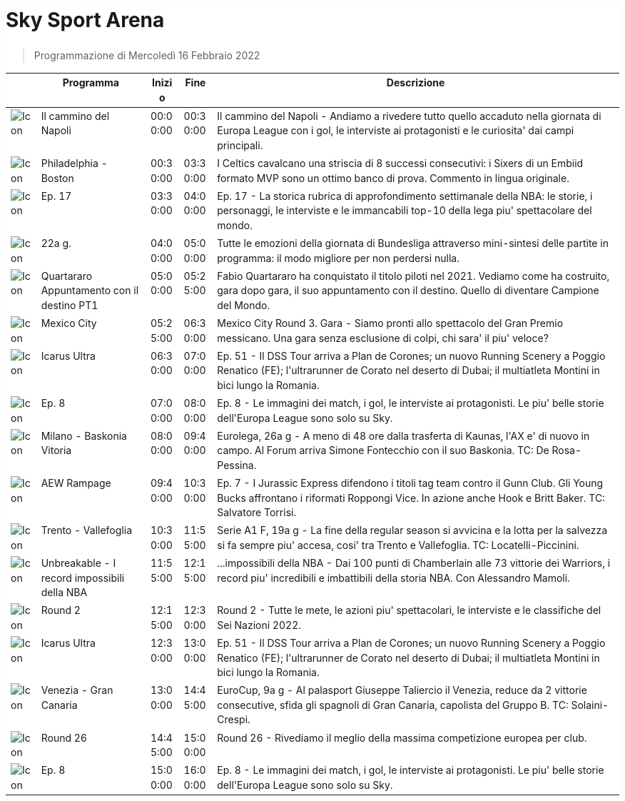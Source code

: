 # Sky Sport Arena
> Programmazione di Mercoledì 16 Febbraio 2022

||Programma|Inizio|Fine|Descrizione|
|---|---|---|---|---|
|![Icon](https://guidatv.sky.it/uuid/440d0b4b-6880-4846-aaa6-f0b3861d0de9/cover?md5ChecksumParam=eecdfea1ecc5523e38ba5d5b1840ecc7)|Il cammino del Napoli|00:00:00|00:30:00|Il cammino del Napoli - Andiamo a rivedere tutto quello accaduto nella giornata di Europa League con i gol, le interviste ai protagonisti e le curiosita&#039; dai campi principali.
|![Icon](https://guidatv.sky.it/uuid/63cb3459-c5d6-4240-bba6-7c47d2a27f85/cover?md5ChecksumParam=0871808a99cffde51c134293ab8854cb)|Philadelphia - Boston|00:30:00|03:30:00|I Celtics cavalcano una striscia di 8 successi consecutivi: i Sixers di un Embiid formato MVP sono un ottimo banco di prova. Commento in lingua originale.
|![Icon](https://guidatv.sky.it/uuid/a84fcaf3-49b2-45f1-8928-448db5825e8b/cover?md5ChecksumParam=058922831ff58d6564471c69c29b4349)|Ep. 17|03:30:00|04:00:00|Ep. 17 - La storica rubrica di approfondimento settimanale della NBA: le storie, i personaggi, le interviste e le immancabili top-10 della lega piu&#039; spettacolare del mondo.
|![Icon](https://guidatv.sky.it/uuid/7841e9d9-1d60-4549-b9af-08b8b141001e/cover?md5ChecksumParam=390a87b5d1a49bd467fa2a00234fe3bd)|22a g.|04:00:00|05:00:00|Tutte le emozioni della giornata di Bundesliga attraverso mini-sintesi delle partite in programma: il modo migliore per non perdersi nulla.
|![Icon](https://guidatv.sky.it/uuid/7e867d84-da69-4de0-9280-48e0b546d0eb/cover?md5ChecksumParam=50540a5dc2192f32a69bd87d2c3b16dc)|Quartararo Appuntamento con il destino PT1|05:00:00|05:25:00|Fabio Quartararo ha conquistato il titolo piloti nel 2021. Vediamo come ha costruito, gara dopo gara, il suo appuntamento con il destino. Quello di diventare Campione del Mondo.
|![Icon](https://guidatv.sky.it/uuid/9e08630b-c56a-4692-9a4b-22fa8043f71a/cover?md5ChecksumParam=e7fb1742b51ab3dc28e4cc319a5545d8)|Mexico City|05:25:00|06:30:00|Mexico City Round 3. Gara - Siamo pronti allo spettacolo del Gran Premio messicano. Una gara senza esclusione di colpi, chi sara&#039; il piu&#039; veloce?
|![Icon](https://guidatv.sky.it/uuid/28e6a90b-b240-41f6-a954-2d17871b03d9/cover?md5ChecksumParam=465e6ca22f9f0a4078831597f6c0f131)|Icarus Ultra|06:30:00|07:00:00|Ep. 51 - Il DSS Tour arriva a Plan de Corones; un nuovo Running Scenery a Poggio Renatico (FE); l&#039;ultrarunner de Corato nel deserto di Dubai; il multiatleta Montini in bici lungo la Romania.
|![Icon](https://guidatv.sky.it/uuid/4dbc7a25-41ab-4a29-bcaf-f273b09488a5/cover?md5ChecksumParam=d1840e6b4babe0755bb05cafc9eef8c8)|Ep. 8|07:00:00|08:00:00|Ep. 8 - Le immagini dei match, i gol, le interviste ai protagonisti. Le piu&#039; belle storie dell&#039;Europa League sono solo su Sky.
|![Icon](https://guidatv.sky.it/uuid/b07a13e9-da40-4408-9fe3-5c869c32d1be/cover?md5ChecksumParam=65d0f04f808c9c9978a86d60d90c589a)|Milano - Baskonia Vitoria|08:00:00|09:40:00|Eurolega, 26a g - A meno di 48 ore dalla trasferta di Kaunas, l&#039;AX e&#039; di nuovo in campo. Al Forum arriva Simone Fontecchio con il suo Baskonia. TC: De Rosa-Pessina.
|![Icon](https://guidatv.sky.it/uuid/c655acd7-e797-491b-89cb-d4398d0cfb71/cover?md5ChecksumParam=8ecdd7174a6f0880da82cfe42808f25c)|AEW Rampage|09:40:00|10:30:00|Ep. 7 - I Jurassic Express difendono i titoli tag team contro il Gunn Club. Gli Young Bucks affrontano i riformati Roppongi Vice. In azione anche Hook e Britt Baker. TC: Salvatore Torrisi.
|![Icon](https://guidatv.sky.it/uuid/4f3b5211-9227-4fa4-b9e7-f8622ba78b7f/cover?md5ChecksumParam=70005b3c6541f88a8c262d7340da3234)|Trento - Vallefoglia|10:30:00|11:55:00|Serie A1 F, 19a g - La fine della regular season si avvicina e la lotta per la salvezza si fa sempre piu&#039; accesa, cosi&#039; tra Trento e Vallefoglia. TC: Locatelli-Piccinini.
|![Icon](https://guidatv.sky.it/uuid/983125e8-6152-46db-bc97-01b8a249d9df/cover?md5ChecksumParam=430a10fdd0fe3d36fa707afa21c20276)|Unbreakable - I record impossibili della NBA|11:55:00|12:15:00|...impossibili della NBA - Dai 100 punti di Chamberlain alle 73 vittorie dei Warriors, i record piu&#039; incredibili e imbattibili della storia NBA. Con Alessandro Mamoli.
|![Icon](https://guidatv.sky.it/uuid/53684970-05d5-42b3-8ac9-997e2095d33e/cover?md5ChecksumParam=9e45816790f5c6c513518c4315bc795a)|Round 2|12:15:00|12:30:00|Round 2 - Tutte le mete, le azioni piu&#039; spettacolari, le interviste e le classifiche del Sei Nazioni 2022.
|![Icon](https://guidatv.sky.it/uuid/28e6a90b-b240-41f6-a954-2d17871b03d9/cover?md5ChecksumParam=465e6ca22f9f0a4078831597f6c0f131)|Icarus Ultra|12:30:00|13:00:00|Ep. 51 - Il DSS Tour arriva a Plan de Corones; un nuovo Running Scenery a Poggio Renatico (FE); l&#039;ultrarunner de Corato nel deserto di Dubai; il multiatleta Montini in bici lungo la Romania.
|![Icon](https://guidatv.sky.it/uuid/179b5cca-e054-4399-b9c3-19ee5724e8b8/cover?md5ChecksumParam=71cfd957e22e6b18e2324973e338f654)|Venezia - Gran Canaria|13:00:00|14:45:00|EuroCup, 9a g - Al palasport Giuseppe Taliercio il Venezia, reduce da 2 vittorie consecutive, sfida gli spagnoli di Gran Canaria, capolista del Gruppo B. TC: Solaini-Crespi.
|![Icon](https://guidatv.sky.it/uuid/cf20292e-0063-4c3b-8049-f7775c66fccb/cover?md5ChecksumParam=e557946ea092d1139b4cf1e716984ad0)|Round 26|14:45:00|15:00:00|Round 26 - Rivediamo il meglio della massima competizione europea per club.
|![Icon](https://guidatv.sky.it/uuid/4dbc7a25-41ab-4a29-bcaf-f273b09488a5/cover?md5ChecksumParam=d1840e6b4babe0755bb05cafc9eef8c8)|Ep. 8|15:00:00|16:00:00|Ep. 8 - Le immagini dei match, i gol, le interviste ai protagonisti. Le piu&#039; belle storie dell&#039;Europa League sono solo su Sky.